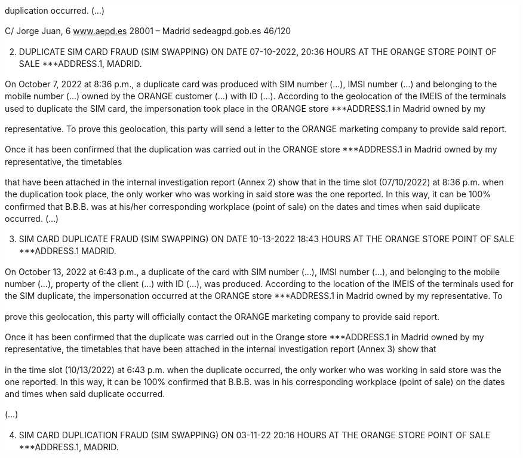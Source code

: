 duplication occurred.
(…)

C/ Jorge Juan, 6 www.aepd.es
28001 – Madrid sedeagpd.gob.es 46/120

2. DUPLICATE SIM CARD FRAUD (SIM SWAPPING) ON DATE 07-10-2022,
20:36 HOURS AT THE ORANGE STORE POINT OF SALE \*\*\*ADDRESS.1,
MADRID.

On October 7, 2022 at 8:36 p.m., a duplicate card was produced
with SIM number (…), IMSI number (…) and belonging to the mobile number (…)
owned by the ORANGE customer (…) with ID (…). According to the geolocation of the
IMEIS of the terminals used to duplicate the SIM card, the impersonation
took place in the ORANGE store \*\*\*ADDRESS.1 in Madrid owned by my

representative. To prove this geolocation, this party will send a letter to the
ORANGE marketing company to provide said report.

Once it has been confirmed that the duplication was carried out in the ORANGE store
\*\*\*ADDRESS.1 in Madrid owned by my representative, the timetables

that have been attached in the internal investigation report (Annex 2) show that
in the time slot (07/10/2022) at 8:36 p.m. when the duplication took place, the only
worker who was working in said store was the one reported. In this way,
it can be 100% confirmed that B.B.B. was at his/her corresponding workplace (point of sale) on the dates and times when said duplicate occurred.
(…)

3. SIM CARD DUPLICATE FRAUD (SIM SWAPPING) ON DATE 10-13-2022
18:43 HOURS AT THE ORANGE STORE POINT OF SALE \*\*\*ADDRESS.1
MADRID.

On October 13, 2022 at 6:43 p.m., a duplicate of the card with SIM number (…), IMSI number (…), and belonging to the mobile number
(…), property of the client (…) with ID (…), was produced. According to the location of the IMEIS of the
terminals used for the SIM duplicate, the impersonation occurred at the ORANGE store \*\*\*ADDRESS.1 in Madrid owned by my representative. To

prove this geolocation, this party will officially contact the ORANGE marketing company
to provide said report.

Once it has been confirmed that the duplicate was carried out in the Orange store
\*\*\*ADDRESS.1 in Madrid owned by my representative, the timetables
that have been attached in the internal investigation report (Annex 3) show that

in the time slot (10/13/2022) at 6:43 p.m. when the duplicate occurred, the only
worker who was working in said store was the one reported. In this way,
it can be 100% confirmed that B.B.B. was in his corresponding workplace
(point of sale) on the dates and times when said duplicate occurred.

(…)

4. SIM CARD DUPLICATION FRAUD (SIM SWAPPING) ON 03-11-22 20:16
HOURS AT THE ORANGE STORE POINT OF SALE \*\*\*ADDRESS.1, MADRID.
